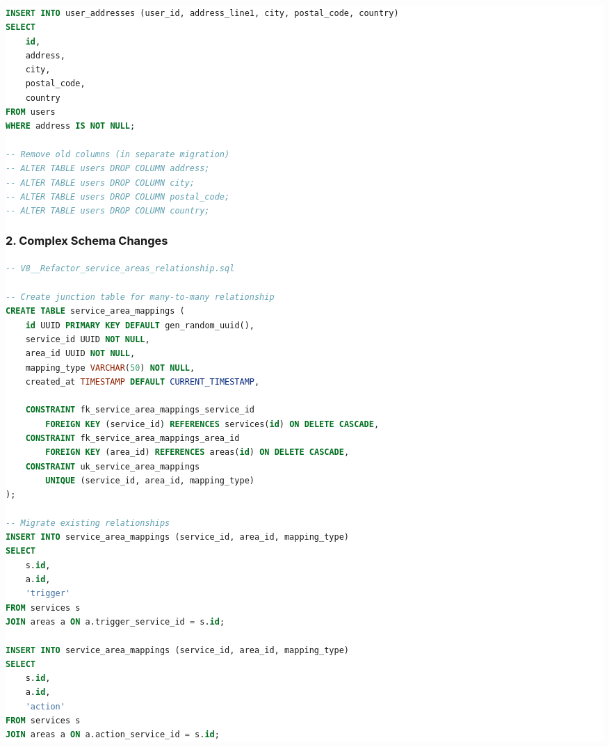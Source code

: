 ```sql
INSERT INTO user_addresses (user_id, address_line1, city, postal_code, country)
SELECT 
    id,
    address,
    city,
    postal_code,
    country
FROM users 
WHERE address IS NOT NULL;

-- Remove old columns (in separate migration)
-- ALTER TABLE users DROP COLUMN address;
-- ALTER TABLE users DROP COLUMN city;
-- ALTER TABLE users DROP COLUMN postal_code;
-- ALTER TABLE users DROP COLUMN country;
```

### 2. Complex Schema Changes

```sql
-- V8__Refactor_service_areas_relationship.sql

-- Create junction table for many-to-many relationship
CREATE TABLE service_area_mappings (
    id UUID PRIMARY KEY DEFAULT gen_random_uuid(),
    service_id UUID NOT NULL,
    area_id UUID NOT NULL,
    mapping_type VARCHAR(50) NOT NULL,
    created_at TIMESTAMP DEFAULT CURRENT_TIMESTAMP,
    
    CONSTRAINT fk_service_area_mappings_service_id 
        FOREIGN KEY (service_id) REFERENCES services(id) ON DELETE CASCADE,
    CONSTRAINT fk_service_area_mappings_area_id 
        FOREIGN KEY (area_id) REFERENCES areas(id) ON DELETE CASCADE,
    CONSTRAINT uk_service_area_mappings 
        UNIQUE (service_id, area_id, mapping_type)
);

-- Migrate existing relationships
INSERT INTO service_area_mappings (service_id, area_id, mapping_type)
SELECT 
    s.id,
    a.id,
    'trigger'
FROM services s
JOIN areas a ON a.trigger_service_id = s.id;

INSERT INTO service_area_mappings (service_id, area_id, mapping_type)
SELECT 
    s.id,
    a.id,
    'action'
FROM services s
JOIN areas a ON a.action_service_id = s.id;
```
